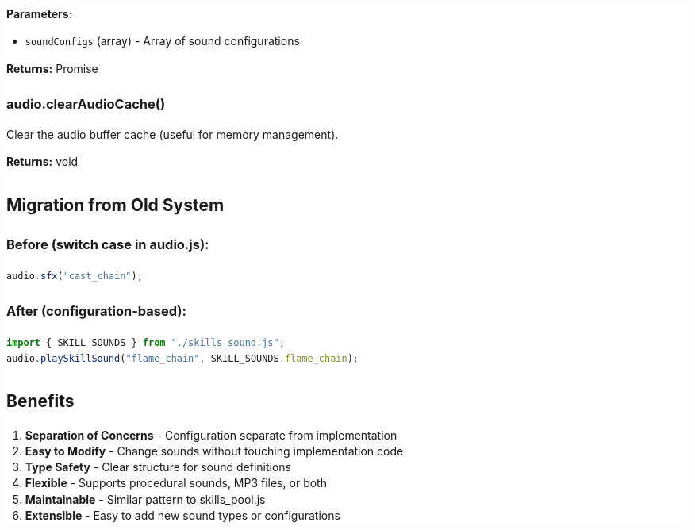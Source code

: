 **Parameters:**
- `soundConfigs` (array) - Array of sound configurations

**Returns:** Promise<void>

### audio.clearAudioCache()

Clear the audio buffer cache (useful for memory management).

**Returns:** void

## Migration from Old System

### Before (switch case in audio.js):
```javascript
audio.sfx("cast_chain");
```

### After (configuration-based):
```javascript
import { SKILL_SOUNDS } from "./skills_sound.js";
audio.playSkillSound("flame_chain", SKILL_SOUNDS.flame_chain);
```

## Benefits

1. **Separation of Concerns** - Configuration separate from implementation
2. **Easy to Modify** - Change sounds without touching implementation code
3. **Type Safety** - Clear structure for sound definitions
4. **Flexible** - Supports procedural sounds, MP3 files, or both
5. **Maintainable** - Similar pattern to skills_pool.js
6. **Extensible** - Easy to add new sound types or configurations